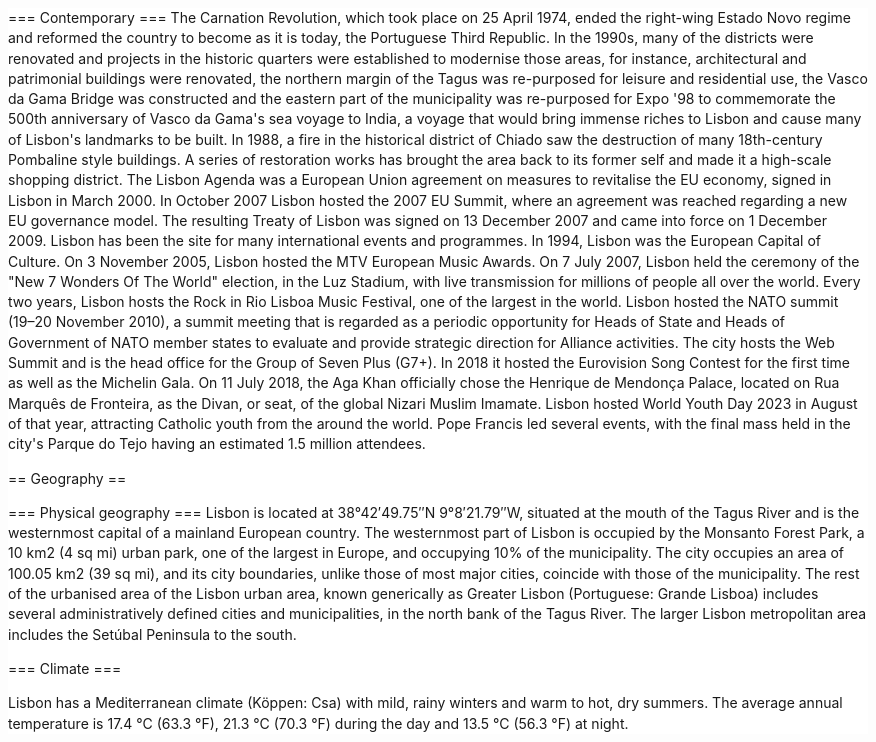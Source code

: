 
=== Contemporary ===
The Carnation Revolution, which took place on 25 April 1974, ended the right-wing Estado Novo regime and reformed the country to become as it is today, the Portuguese Third Republic.
In the 1990s, many of the districts were renovated and projects in the historic quarters were established to modernise those areas, for instance, architectural and patrimonial buildings were renovated, the northern margin of the Tagus was re-purposed for leisure and residential use, the Vasco da Gama Bridge was constructed and the eastern part of the municipality was re-purposed for Expo '98 to commemorate the 500th anniversary of Vasco da Gama's sea voyage to India, a voyage that would bring immense riches to Lisbon and cause many of Lisbon's landmarks to be built.
In 1988, a fire in the historical district of Chiado saw the destruction of many 18th-century Pombaline style buildings. A series of restoration works has brought the area back to its former self and made it a high-scale shopping district.
The Lisbon Agenda was a European Union agreement on measures to revitalise the EU economy, signed in Lisbon in March 2000. In October 2007 Lisbon hosted the 2007 EU Summit, where an agreement was reached regarding a new EU governance model. The resulting Treaty of Lisbon was signed on 13 December 2007 and came into force on 1 December 2009.
Lisbon has been the site for many international events and programmes. In 1994, Lisbon was the European Capital of Culture. On 3 November 2005, Lisbon hosted the MTV European Music Awards. On 7 July 2007, Lisbon held the ceremony of the "New 7 Wonders Of The World" election, in the Luz Stadium, with live transmission for millions of people all over the world. Every two years, Lisbon hosts the Rock in Rio Lisboa Music Festival, one of the largest in the world. Lisbon hosted the NATO summit (19–20 November 2010), a summit meeting that is regarded as a periodic opportunity for Heads of State and Heads of Government of NATO member states to evaluate and provide strategic direction for Alliance activities. The city hosts the Web Summit and is the head office for the Group of Seven Plus (G7+). In 2018 it hosted the Eurovision Song Contest for the first time as well as the Michelin Gala. On 11 July 2018, the Aga Khan officially chose the Henrique de Mendonça Palace, located on Rua Marquês de Fronteira, as the Divan, or seat, of the global Nizari Muslim Imamate. Lisbon hosted World Youth Day 2023 in August of that year, attracting Catholic youth from the around the world. Pope Francis led several events, with the final mass held in the city's Parque do Tejo having an estimated 1.5 million attendees.


== Geography ==


=== Physical geography ===
Lisbon is located at 38°42′49.75″N 9°8′21.79″W, situated at the mouth of the Tagus River and is the westernmost capital of a mainland European country.
The westernmost part of Lisbon is occupied by the Monsanto Forest Park, a 10 km2 (4 sq mi) urban park, one of the largest in Europe, and occupying 10% of the municipality.
The city occupies an area of 100.05 km2 (39 sq mi), and its city boundaries, unlike those of most major cities, coincide with those of the municipality. The rest of the urbanised area of the Lisbon urban area, known generically as Greater Lisbon (Portuguese: Grande Lisboa) includes several administratively defined cities and municipalities, in the north bank of the Tagus River. The larger Lisbon metropolitan area includes the Setúbal Peninsula to the south.


=== Climate ===

Lisbon has a Mediterranean climate (Köppen: Csa) with mild, rainy winters and warm to hot, dry summers. The average annual temperature is 17.4 °C (63.3 °F), 21.3 °C (70.3 °F) during the day and 13.5 °C (56.3 °F) at night.